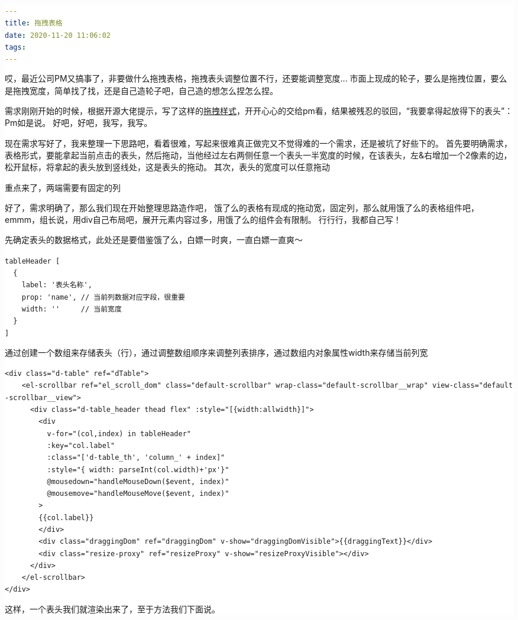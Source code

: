 ```yaml
---
title: 拖拽表格
date: 2020-11-20 11:06:02
tags:
---
```


哎，最近公司PM又搞事了，非要做什么拖拽表格，拖拽表头调整位置不行，还要能调整宽度... 
市面上现成的轮子，要么是拖拽位置，要么是拖拽宽度，简单找了找，还是自己造轮子吧，自己造的想怎么捏怎么捏。


需求刚刚开始的时候，根据开源大佬提示，写了这样的[拖拽样式](https://www.cnblogs.com/wisewrong/p/8820508.html)，开开心心的交给pm看，结果被残忍的驳回，“我要拿得起放得下的表头”：Pm如是说。
好吧，好吧，我写，我写。

现在需求写好了，我来整理一下思路吧，看着很难，写起来很难真正做完又不觉得难的一个需求，还是被坑了好些下的。
首先要明确需求，表格形式，要能拿起当前点击的表头，然后拖动，当他经过左右两侧任意一个表头一半宽度的时候，在该表头，左&右增加一个2像素的边，松开鼠标，将拿起的表头放到竖线处，这是表头的拖动。
其次，表头的宽度可以任意拖动

重点来了，两端需要有固定的列

好了，需求明确了，那么我们现在开始整理思路造作吧，
饿了么的表格有现成的拖动宽，固定列，那么就用饿了么的表格组件吧，
emmm，组长说，用div自己布局吧，展开元素内容过多，用饿了么的组件会有限制。
行行行，我都自己写！

先确定表头的数据格式，此处还是要借鉴饿了么，白嫖一时爽，一直白嫖一直爽～
```
tableHeader [
  {
    label: '表头名称',
    prop: 'name', // 当前列数据对应字段，很重要
    width: ''     // 当前宽度
  }
]
```
通过创建一个数组来存储表头（行），通过调整数组顺序来调整列表排序，通过数组内对象属性width来存储当前列宽

```
<div class="d-table" ref="dTable">
    <el-scrollbar ref="el_scroll_dom" class="default-scrollbar" wrap-class="default-scrollbar__wrap" view-class="default-scrollbar__view">
      <div class="d-table_header thead flex" :style="[{width:allwidth}]">
        <div
          v-for="(col,index) in tableHeader" 
          :key="col.label" 
          :class="['d-table_th', 'column_' + index]" 
          :style="{ width: parseInt(col.width)+'px'}"
          @mousedown="handleMouseDown($event, index)"
          @mousemove="handleMouseMove($event, index)"
        >
        {{col.label}}
        </div>
        <div class="draggingDom" ref="draggingDom" v-show="draggingDomVisible">{{draggingText}}</div>
        <div class="resize-proxy" ref="resizeProxy" v-show="resizeProxyVisible"></div>
      </div>
    </el-scrollbar>
</div>      
```
这样，一个表头我们就渲染出来了，至于方法我们下面说。
